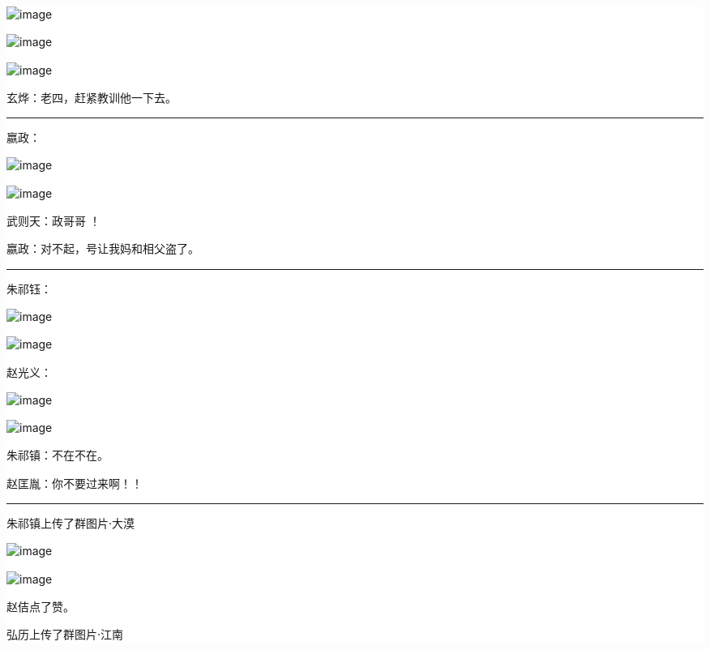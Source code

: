 

![image](http://upload-images.jianshu.io/upload_images/6943526-e3dc2baa1d6cecc9.jpg?imageMogr2/auto-orient/strip%7CimageView2/2/w/1240)

![image](http://upload-images.jianshu.io/upload_images/6943526-2d0e3f08b49fa6c0.jpg?imageMogr2/auto-orient/strip%7CimageView2/2/w/1240)



![image](http://upload-images.jianshu.io/upload_images/6943526-56cbd2d048742d07.jpg?imageMogr2/auto-orient/strip%7CimageView2/2/w/1240)

玄烨：老四，赶紧教训他一下去。

* * *

嬴政：

![image](http://upload-images.jianshu.io/upload_images/6943526-11b18bdee948973d.jpg?imageMogr2/auto-orient/strip%7CimageView2/2/w/1240)



![image](http://upload-images.jianshu.io/upload_images/6943526-5b0ea124a7cd9d23.jpg?imageMogr2/auto-orient/strip%7CimageView2/2/w/1240)

武则天：政哥哥 ！

嬴政：对不起，号让我妈和相父盗了。

* * *

朱祁钰：

![image](http://upload-images.jianshu.io/upload_images/6943526-92df2670b3a90b1f.jpg?imageMogr2/auto-orient/strip%7CimageView2/2/w/1240)



![image](http://upload-images.jianshu.io/upload_images/6943526-023434c291629f29.jpg?imageMogr2/auto-orient/strip%7CimageView2/2/w/1240)

赵光义：

![image](http://upload-images.jianshu.io/upload_images/6943526-08afef9877b5a333.jpg?imageMogr2/auto-orient/strip%7CimageView2/2/w/1240)



![image](http://upload-images.jianshu.io/upload_images/6943526-bea07c33c79497eb.jpg?imageMogr2/auto-orient/strip%7CimageView2/2/w/1240)

朱祁镇：不在不在。

赵匡胤：你不要过来啊！！

* * *

朱祁镇上传了群图片·大漠

![image](http://upload-images.jianshu.io/upload_images/6943526-dfaf2d0823ac6359.jpg?imageMogr2/auto-orient/strip%7CimageView2/2/w/1240)



![image](http://upload-images.jianshu.io/upload_images/6943526-8c17a4b786a08ef2.jpg?imageMogr2/auto-orient/strip%7CimageView2/2/w/1240)

赵佶点了赞。

弘历上传了群图片·江南
